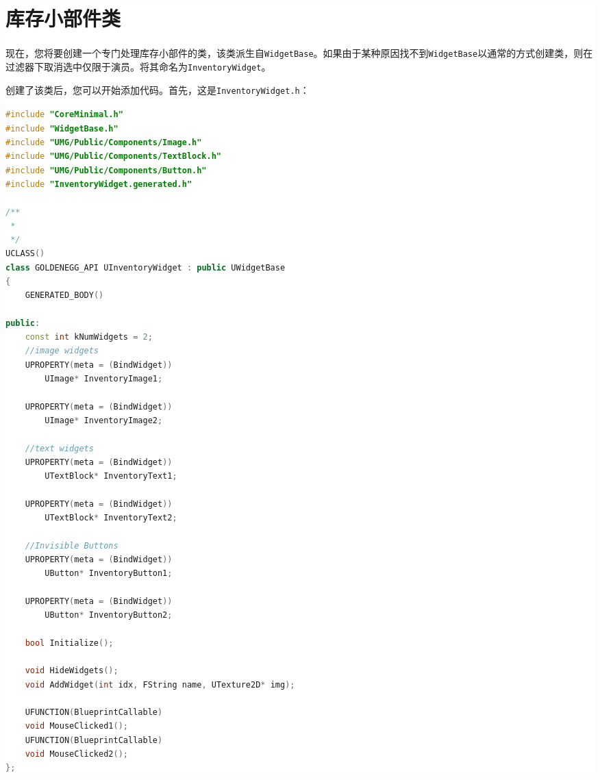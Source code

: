 # 库存小部件类

现在，您将要创建一个专门处理库存小部件的类，该类派生自`WidgetBase`。如果由于某种原因找不到`WidgetBase`以通常的方式创建类，则在过滤器下取消选中仅限于演员。将其命名为`InventoryWidget`。

创建了该类后，您可以开始添加代码。首先，这是`InventoryWidget.h`：

```cpp
#include "CoreMinimal.h"
#include "WidgetBase.h"
#include "UMG/Public/Components/Image.h"
#include "UMG/Public/Components/TextBlock.h"
#include "UMG/Public/Components/Button.h"
#include "InventoryWidget.generated.h"

/**
 * 
 */
UCLASS()
class GOLDENEGG_API UInventoryWidget : public UWidgetBase
{
    GENERATED_BODY()

public:
    const int kNumWidgets = 2;
    //image widgets
    UPROPERTY(meta = (BindWidget))
        UImage* InventoryImage1;

    UPROPERTY(meta = (BindWidget))
        UImage* InventoryImage2;

    //text widgets
    UPROPERTY(meta = (BindWidget))
        UTextBlock* InventoryText1;

    UPROPERTY(meta = (BindWidget))
        UTextBlock* InventoryText2;

    //Invisible Buttons
    UPROPERTY(meta = (BindWidget))
        UButton* InventoryButton1;

    UPROPERTY(meta = (BindWidget))
        UButton* InventoryButton2;

    bool Initialize();

    void HideWidgets();
    void AddWidget(int idx, FString name, UTexture2D* img);

    UFUNCTION(BlueprintCallable)
    void MouseClicked1();
    UFUNCTION(BlueprintCallable)
    void MouseClicked2();
};
```
